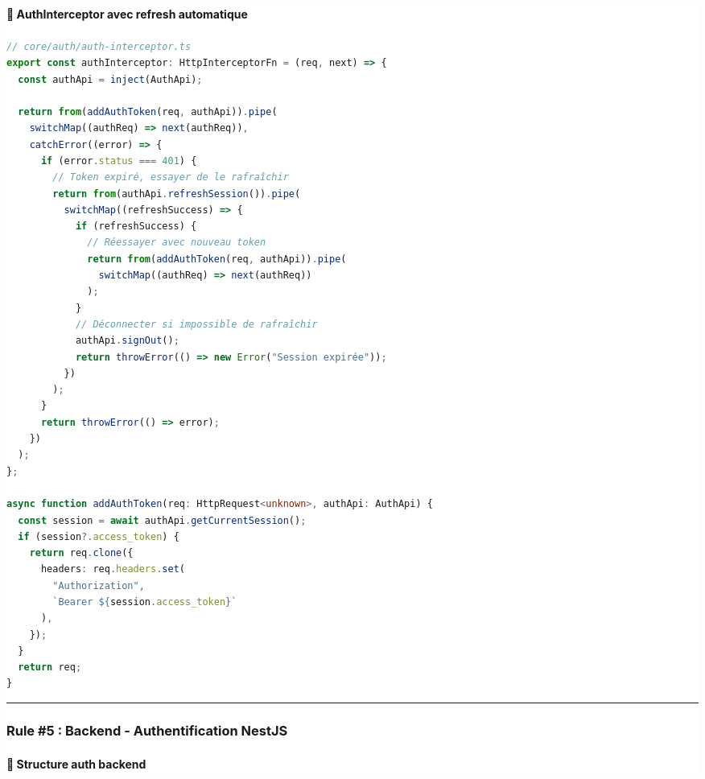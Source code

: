 
#### 🔧 **AuthInterceptor avec refresh automatique**

```typescript
// core/auth/auth-interceptor.ts
export const authInterceptor: HttpInterceptorFn = (req, next) => {
  const authApi = inject(AuthApi);

  return from(addAuthToken(req, authApi)).pipe(
    switchMap((authReq) => next(authReq)),
    catchError((error) => {
      if (error.status === 401) {
        // Token expiré, essayer de le rafraîchir
        return from(authApi.refreshSession()).pipe(
          switchMap((refreshSuccess) => {
            if (refreshSuccess) {
              // Réessayer avec nouveau token
              return from(addAuthToken(req, authApi)).pipe(
                switchMap((authReq) => next(authReq))
              );
            }
            // Déconnecter si impossible de rafraîchir
            authApi.signOut();
            return throwError(() => new Error("Session expirée"));
          })
        );
      }
      return throwError(() => error);
    })
  );
};

async function addAuthToken(req: HttpRequest<unknown>, authApi: AuthApi) {
  const session = await authApi.getCurrentSession();
  if (session?.access_token) {
    return req.clone({
      headers: req.headers.set(
        "Authorization",
        `Bearer ${session.access_token}`
      ),
    });
  }
  return req;
}
```

---

### **Rule #5 : Backend - Authentification NestJS**

#### 📁 **Structure auth backend**
